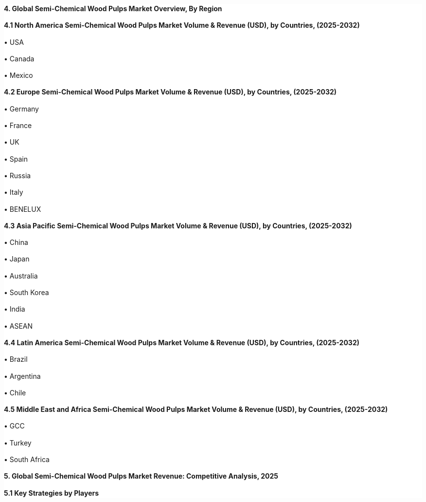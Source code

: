 <strong>4. Global Semi-Chemical Wood Pulps Market Overview, By Region</strong>

<strong>4.1 North America Semi-Chemical Wood Pulps Market Volume &amp; Revenue (USD), by Countries, (2025-2032)</strong>

• USA

• Canada

• Mexico

<strong>4.2 Europe Semi-Chemical Wood Pulps Market Volume &amp; Revenue (USD), by Countries, (2025-2032)</strong>

• Germany

• France

• UK

• Spain

• Russia

• Italy

• BENELUX

<strong>4.3 Asia Pacific Semi-Chemical Wood Pulps Market Volume &amp; Revenue (USD), by Countries, (2025-2032)</strong>

• China

• Japan

• Australia

• South Korea

• India

• ASEAN

<strong>4.4 Latin America Semi-Chemical Wood Pulps Market Volume &amp; Revenue (USD), by Countries, (2025-2032)</strong>

• Brazil

• Argentina

• Chile

<strong>4.5 Middle East and Africa Semi-Chemical Wood Pulps Market Volume &amp; Revenue (USD), by Countries, (2025-2032)</strong>

• GCC

• Turkey

• South Africa

<strong>5. Global Semi-Chemical Wood Pulps Market Revenue: Competitive Analysis, 2025</strong>

<strong>5.1 Key Strategies by Players</strong>

